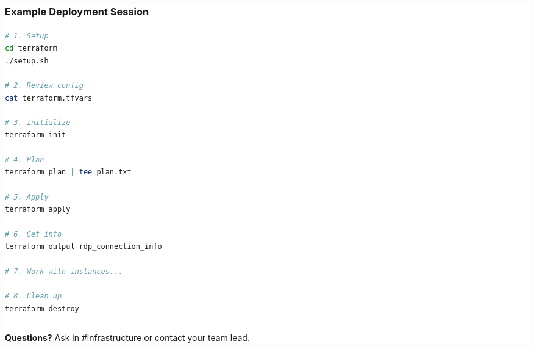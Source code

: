### Example Deployment Session

```bash
# 1. Setup
cd terraform
./setup.sh

# 2. Review config
cat terraform.tfvars

# 3. Initialize
terraform init

# 4. Plan
terraform plan | tee plan.txt

# 5. Apply
terraform apply

# 6. Get info
terraform output rdp_connection_info

# 7. Work with instances...

# 8. Clean up
terraform destroy
```

---

**Questions?** Ask in #infrastructure or contact your team lead.
